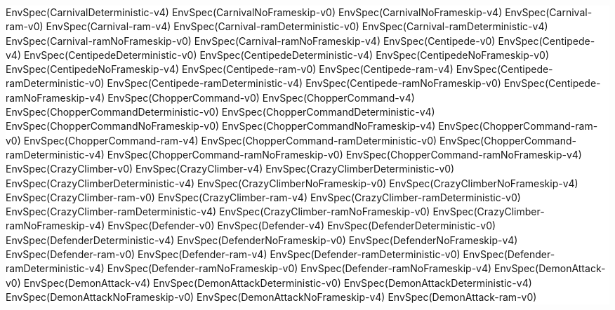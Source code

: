  EnvSpec(CarnivalDeterministic-v4)
 EnvSpec(CarnivalNoFrameskip-v0)
 EnvSpec(CarnivalNoFrameskip-v4)
 EnvSpec(Carnival-ram-v0)
 EnvSpec(Carnival-ram-v4)
 EnvSpec(Carnival-ramDeterministic-v0)
 EnvSpec(Carnival-ramDeterministic-v4)
 EnvSpec(Carnival-ramNoFrameskip-v0)
 EnvSpec(Carnival-ramNoFrameskip-v4)
 EnvSpec(Centipede-v0)
 EnvSpec(Centipede-v4)
 EnvSpec(CentipedeDeterministic-v0)
 EnvSpec(CentipedeDeterministic-v4)
 EnvSpec(CentipedeNoFrameskip-v0)
 EnvSpec(CentipedeNoFrameskip-v4)
 EnvSpec(Centipede-ram-v0)
 EnvSpec(Centipede-ram-v4)
 EnvSpec(Centipede-ramDeterministic-v0)
 EnvSpec(Centipede-ramDeterministic-v4)
 EnvSpec(Centipede-ramNoFrameskip-v0)
 EnvSpec(Centipede-ramNoFrameskip-v4)
 EnvSpec(ChopperCommand-v0)
 EnvSpec(ChopperCommand-v4)
 EnvSpec(ChopperCommandDeterministic-v0)
 EnvSpec(ChopperCommandDeterministic-v4)
 EnvSpec(ChopperCommandNoFrameskip-v0)
 EnvSpec(ChopperCommandNoFrameskip-v4)
 EnvSpec(ChopperCommand-ram-v0)
 EnvSpec(ChopperCommand-ram-v4)
 EnvSpec(ChopperCommand-ramDeterministic-v0)
 EnvSpec(ChopperCommand-ramDeterministic-v4)
 EnvSpec(ChopperCommand-ramNoFrameskip-v0)
 EnvSpec(ChopperCommand-ramNoFrameskip-v4)
 EnvSpec(CrazyClimber-v0)
 EnvSpec(CrazyClimber-v4)
 EnvSpec(CrazyClimberDeterministic-v0)
 EnvSpec(CrazyClimberDeterministic-v4)
 EnvSpec(CrazyClimberNoFrameskip-v0)
 EnvSpec(CrazyClimberNoFrameskip-v4)
 EnvSpec(CrazyClimber-ram-v0)
 EnvSpec(CrazyClimber-ram-v4)
 EnvSpec(CrazyClimber-ramDeterministic-v0)
 EnvSpec(CrazyClimber-ramDeterministic-v4)
 EnvSpec(CrazyClimber-ramNoFrameskip-v0)
 EnvSpec(CrazyClimber-ramNoFrameskip-v4)
 EnvSpec(Defender-v0)
 EnvSpec(Defender-v4)
 EnvSpec(DefenderDeterministic-v0)
 EnvSpec(DefenderDeterministic-v4)
 EnvSpec(DefenderNoFrameskip-v0)
 EnvSpec(DefenderNoFrameskip-v4)
 EnvSpec(Defender-ram-v0)
 EnvSpec(Defender-ram-v4)
 EnvSpec(Defender-ramDeterministic-v0)
 EnvSpec(Defender-ramDeterministic-v4)
 EnvSpec(Defender-ramNoFrameskip-v0)
 EnvSpec(Defender-ramNoFrameskip-v4)
 EnvSpec(DemonAttack-v0)
 EnvSpec(DemonAttack-v4)
 EnvSpec(DemonAttackDeterministic-v0)
 EnvSpec(DemonAttackDeterministic-v4)
 EnvSpec(DemonAttackNoFrameskip-v0)
 EnvSpec(DemonAttackNoFrameskip-v4)
 EnvSpec(DemonAttack-ram-v0)